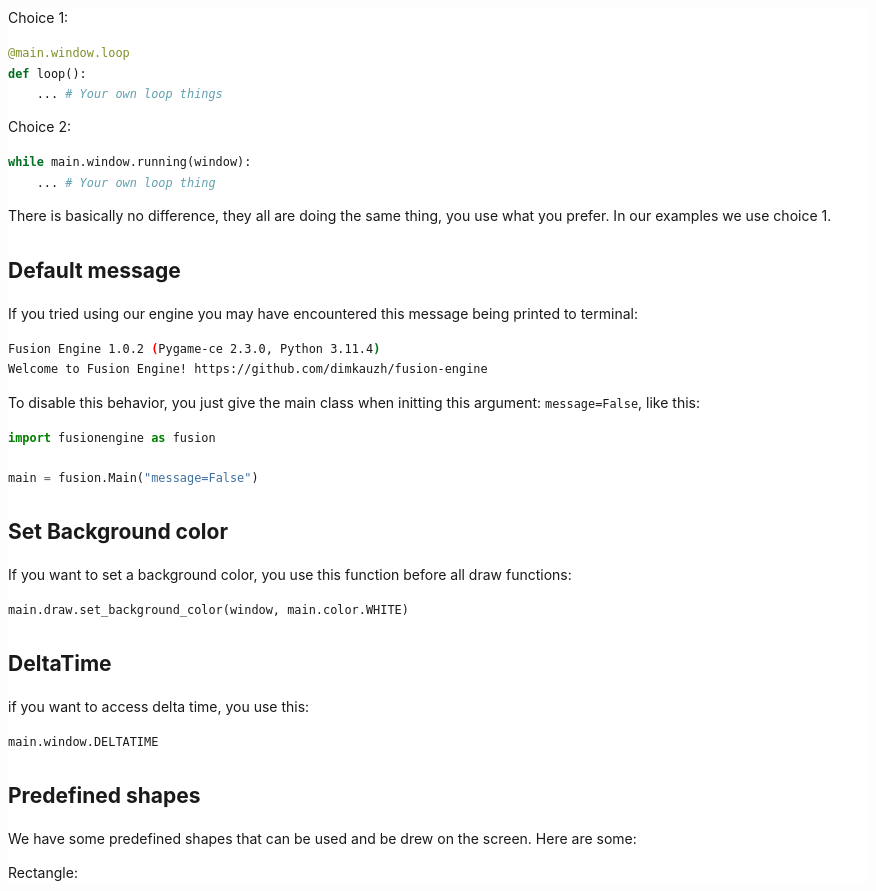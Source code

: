 Choice 1:

```python
@main.window.loop
def loop():
    ... # Your own loop things
```

Choice 2:

```python
while main.window.running(window):
    ... # Your own loop thing

```

There is basically no difference, they all are doing the same thing, you use what you prefer. In our examples we use choice 1.

## Default message
If you tried using our engine you may have encountered this message being printed to terminal:

```bash
Fusion Engine 1.0.2 (Pygame-ce 2.3.0, Python 3.11.4)
Welcome to Fusion Engine! https://github.com/dimkauzh/fusion-engine
```

To disable this behavior, you just give the main class when initting this argument: ``` message=False ```, like this:
```python
import fusionengine as fusion

main = fusion.Main("message=False")
```

## Set Background color

If you want to set a background color, you use this function before all draw functions:

```python
main.draw.set_background_color(window, main.color.WHITE)
```

## DeltaTime

if you want to access delta time, you use this:

```python
main.window.DELTATIME
```

## Predefined shapes

We have some predefined shapes that can be used and be drew on the screen. Here are some:

Rectangle:
